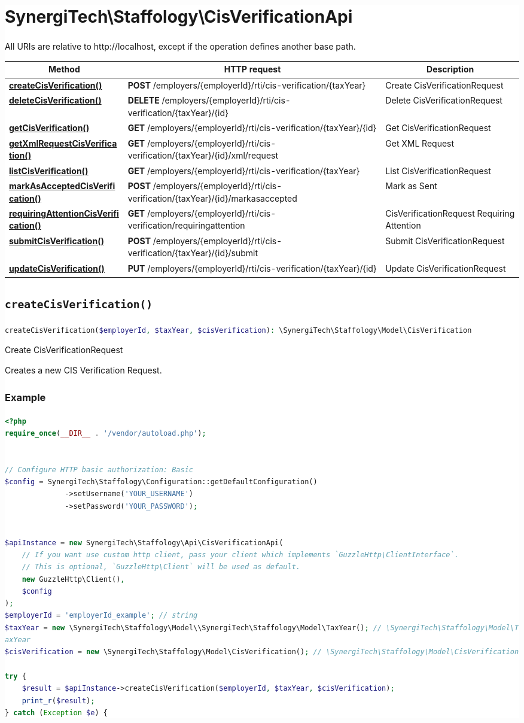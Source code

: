 # SynergiTech\Staffology\CisVerificationApi

All URIs are relative to http://localhost, except if the operation defines another base path.

| Method | HTTP request | Description |
| ------------- | ------------- | ------------- |
| [**createCisVerification()**](CisVerificationApi.md#createCisVerification) | **POST** /employers/{employerId}/rti/cis-verification/{taxYear} | Create CisVerificationRequest |
| [**deleteCisVerification()**](CisVerificationApi.md#deleteCisVerification) | **DELETE** /employers/{employerId}/rti/cis-verification/{taxYear}/{id} | Delete CisVerificationRequest |
| [**getCisVerification()**](CisVerificationApi.md#getCisVerification) | **GET** /employers/{employerId}/rti/cis-verification/{taxYear}/{id} | Get CisVerificationRequest |
| [**getXmlRequestCisVerification()**](CisVerificationApi.md#getXmlRequestCisVerification) | **GET** /employers/{employerId}/rti/cis-verification/{taxYear}/{id}/xml/request | Get XML Request |
| [**listCisVerification()**](CisVerificationApi.md#listCisVerification) | **GET** /employers/{employerId}/rti/cis-verification/{taxYear} | List CisVerificationRequest |
| [**markAsAcceptedCisVerification()**](CisVerificationApi.md#markAsAcceptedCisVerification) | **POST** /employers/{employerId}/rti/cis-verification/{taxYear}/{id}/markasaccepted | Mark as Sent |
| [**requiringAttentionCisVerification()**](CisVerificationApi.md#requiringAttentionCisVerification) | **GET** /employers/{employerId}/rti/cis-verification/requiringattention | CisVerificationRequest Requiring Attention |
| [**submitCisVerification()**](CisVerificationApi.md#submitCisVerification) | **POST** /employers/{employerId}/rti/cis-verification/{taxYear}/{id}/submit | Submit CisVerificationRequest |
| [**updateCisVerification()**](CisVerificationApi.md#updateCisVerification) | **PUT** /employers/{employerId}/rti/cis-verification/{taxYear}/{id} | Update CisVerificationRequest |


## `createCisVerification()`

```php
createCisVerification($employerId, $taxYear, $cisVerification): \SynergiTech\Staffology\Model\CisVerification
```

Create CisVerificationRequest

Creates a new CIS Verification Request.

### Example

```php
<?php
require_once(__DIR__ . '/vendor/autoload.php');


// Configure HTTP basic authorization: Basic
$config = SynergiTech\Staffology\Configuration::getDefaultConfiguration()
              ->setUsername('YOUR_USERNAME')
              ->setPassword('YOUR_PASSWORD');


$apiInstance = new SynergiTech\Staffology\Api\CisVerificationApi(
    // If you want use custom http client, pass your client which implements `GuzzleHttp\ClientInterface`.
    // This is optional, `GuzzleHttp\Client` will be used as default.
    new GuzzleHttp\Client(),
    $config
);
$employerId = 'employerId_example'; // string
$taxYear = new \SynergiTech\Staffology\Model\\SynergiTech\Staffology\Model\TaxYear(); // \SynergiTech\Staffology\Model\TaxYear
$cisVerification = new \SynergiTech\Staffology\Model\CisVerification(); // \SynergiTech\Staffology\Model\CisVerification

try {
    $result = $apiInstance->createCisVerification($employerId, $taxYear, $cisVerification);
    print_r($result);
} catch (Exception $e) {
```